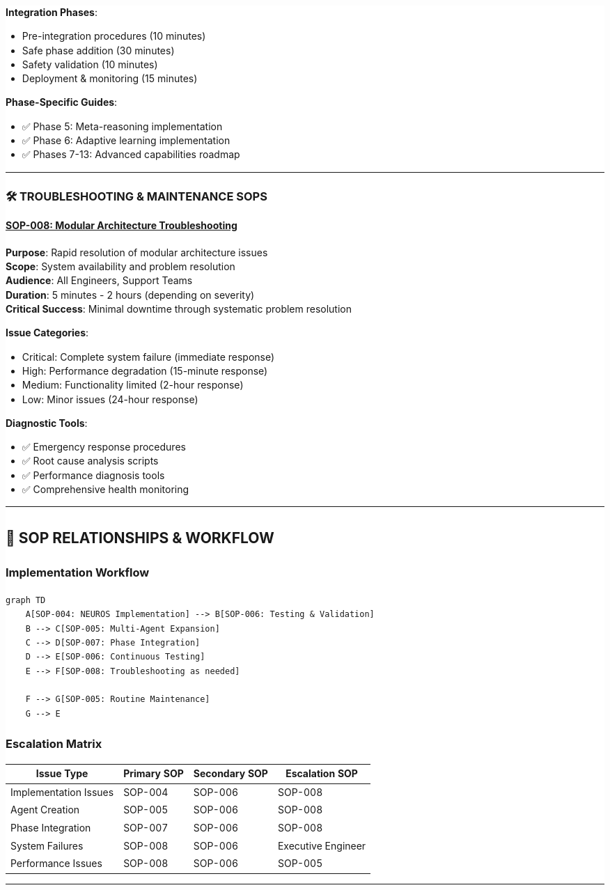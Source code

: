 **Integration Phases**:
- Pre-integration procedures (10 minutes)
- Safe phase addition (30 minutes)
- Safety validation (10 minutes)
- Deployment & monitoring (15 minutes)

**Phase-Specific Guides**:
- ✅ Phase 5: Meta-reasoning implementation
- ✅ Phase 6: Adaptive learning implementation
- ✅ Phases 7-13: Advanced capabilities roadmap

---

### **🛠️ TROUBLESHOOTING & MAINTENANCE SOPS**

#### **[SOP-008: Modular Architecture Troubleshooting](SOP-008-MODULAR-ARCHITECTURE-TROUBLESHOOTING.md)**
**Purpose**: Rapid resolution of modular architecture issues  
**Scope**: System availability and problem resolution  
**Audience**: All Engineers, Support Teams  
**Duration**: 5 minutes - 2 hours (depending on severity)  
**Critical Success**: Minimal downtime through systematic problem resolution

**Issue Categories**:
- Critical: Complete system failure (immediate response)
- High: Performance degradation (15-minute response)
- Medium: Functionality limited (2-hour response)
- Low: Minor issues (24-hour response)

**Diagnostic Tools**:
- ✅ Emergency response procedures
- ✅ Root cause analysis scripts
- ✅ Performance diagnosis tools
- ✅ Comprehensive health monitoring

---

## 🔄 **SOP RELATIONSHIPS & WORKFLOW**

### **Implementation Workflow**
```mermaid
graph TD
    A[SOP-004: NEUROS Implementation] --> B[SOP-006: Testing & Validation]
    B --> C[SOP-005: Multi-Agent Expansion]
    C --> D[SOP-007: Phase Integration]
    D --> E[SOP-006: Continuous Testing]
    E --> F[SOP-008: Troubleshooting as needed]
    
    F --> G[SOP-005: Routine Maintenance]
    G --> E
```

### **Escalation Matrix**
| Issue Type | Primary SOP | Secondary SOP | Escalation SOP |
|------------|-------------|---------------|----------------|
| Implementation Issues | SOP-004 | SOP-006 | SOP-008 |
| Agent Creation | SOP-005 | SOP-006 | SOP-008 |
| Phase Integration | SOP-007 | SOP-006 | SOP-008 |
| System Failures | SOP-008 | SOP-006 | Executive Engineer |
| Performance Issues | SOP-008 | SOP-006 | SOP-005 |

---